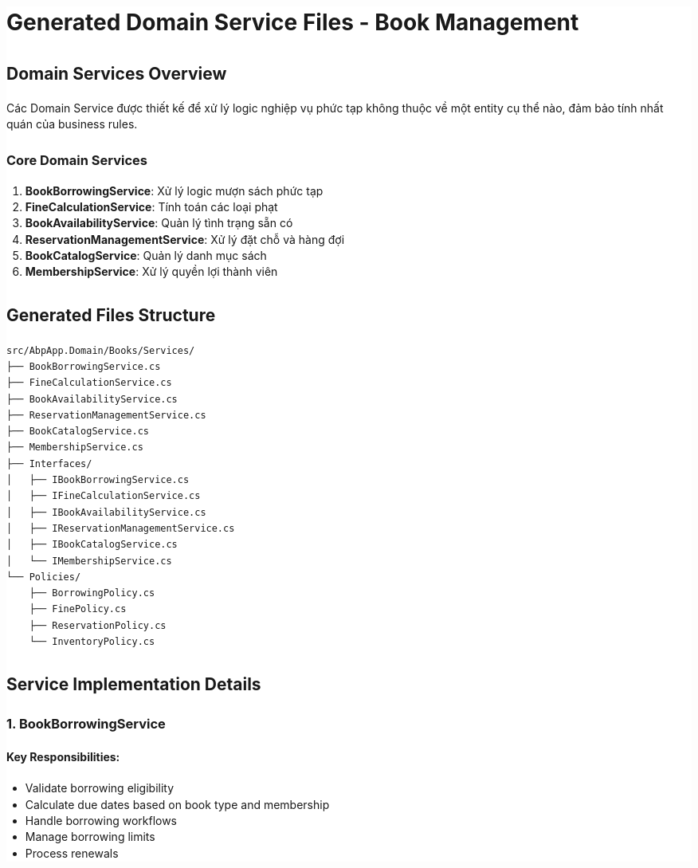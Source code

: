 # Generated Domain Service Files - Book Management

## Domain Services Overview

Các Domain Service được thiết kế để xử lý logic nghiệp vụ phức tạp không thuộc về một entity cụ thể nào, đảm bảo tính nhất quán của business rules.

### Core Domain Services

1. **BookBorrowingService**: Xử lý logic mượn sách phức tạp
2. **FineCalculationService**: Tính toán các loại phạt
3. **BookAvailabilityService**: Quản lý tình trạng sẵn có
4. **ReservationManagementService**: Xử lý đặt chỗ và hàng đợi
5. **BookCatalogService**: Quản lý danh mục sách
6. **MembershipService**: Xử lý quyền lợi thành viên

## Generated Files Structure

```
src/AbpApp.Domain/Books/Services/
├── BookBorrowingService.cs
├── FineCalculationService.cs
├── BookAvailabilityService.cs
├── ReservationManagementService.cs
├── BookCatalogService.cs
├── MembershipService.cs
├── Interfaces/
│   ├── IBookBorrowingService.cs
│   ├── IFineCalculationService.cs
│   ├── IBookAvailabilityService.cs
│   ├── IReservationManagementService.cs
│   ├── IBookCatalogService.cs
│   └── IMembershipService.cs
└── Policies/
    ├── BorrowingPolicy.cs
    ├── FinePolicy.cs
    ├── ReservationPolicy.cs
    └── InventoryPolicy.cs
```

## Service Implementation Details

### 1. BookBorrowingService

#### Key Responsibilities:
- Validate borrowing eligibility
- Calculate due dates based on book type and membership
- Handle borrowing workflows
- Manage borrowing limits
- Process renewals
